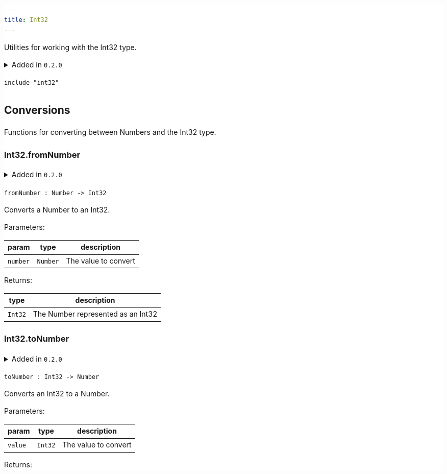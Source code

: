 ```yaml
---
title: Int32
---
```


Utilities for working with the Int32 type.

<details disabled><summary tabindex="-1">Added in <code>0.2.0</code></summary></details>

```grain
include "int32"
```

## Conversions

Functions for converting between Numbers and the Int32 type.

### Int32.**fromNumber**

<details disabled><summary tabindex="-1">Added in <code>0.2.0</code></summary></details>

```grain
fromNumber : Number -> Int32
```

Converts a Number to an Int32.

Parameters:

|param|type|description|
|-----|----|-----------|
|`number`|`Number`|The value to convert|

Returns:

|type|description|
|----|-----------|
|`Int32`|The Number represented as an Int32|

### Int32.**toNumber**

<details disabled><summary tabindex="-1">Added in <code>0.2.0</code></summary></details>

```grain
toNumber : Int32 -> Number
```

Converts an Int32 to a Number.

Parameters:

|param|type|description|
|-----|----|-----------|
|`value`|`Int32`|The value to convert|

Returns:
